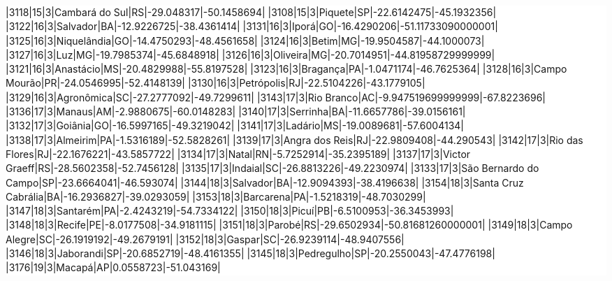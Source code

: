 |3118|15|3|Cambará do Sul|RS|-29.048317|-50.1458694|
|3108|15|3|Piquete|SP|-22.6142475|-45.1932356|
|3122|16|3|Salvador|BA|-12.9226725|-38.4361414|
|3131|16|3|Iporá|GO|-16.4290206|-51.11733090000001|
|3125|16|3|Niquelândia|GO|-14.4750293|-48.4561658|
|3124|16|3|Betim|MG|-19.9504587|-44.1000073|
|3127|16|3|Luz|MG|-19.7985374|-45.6848918|
|3126|16|3|Oliveira|MG|-20.7014951|-44.81958729999999|
|3121|16|3|Anastácio|MS|-20.4829988|-55.8197528|
|3123|16|3|Bragança|PA|-1.0471174|-46.7625364|
|3128|16|3|Campo Mourão|PR|-24.0546995|-52.4148139|
|3130|16|3|Petrópolis|RJ|-22.5104226|-43.1779105|
|3129|16|3|Agronômica|SC|-27.2777092|-49.7299611|
|3143|17|3|Rio Branco|AC|-9.947519699999999|-67.8223696|
|3136|17|3|Manaus|AM|-2.9880675|-60.0148283|
|3140|17|3|Serrinha|BA|-11.6657786|-39.0156161|
|3132|17|3|Goiânia|GO|-16.5997165|-49.3219042|
|3141|17|3|Ladário|MS|-19.0089681|-57.6004134|
|3138|17|3|Almeirim|PA|-1.5316189|-52.5828261|
|3139|17|3|Angra dos Reis|RJ|-22.9809408|-44.290543|
|3142|17|3|Rio das Flores|RJ|-22.1676221|-43.5857722|
|3134|17|3|Natal|RN|-5.7252914|-35.2395189|
|3137|17|3|Victor Graeff|RS|-28.5602358|-52.7456128|
|3135|17|3|Indaial|SC|-26.8813226|-49.2230974|
|3133|17|3|São Bernardo do Campo|SP|-23.6664041|-46.593074|
|3144|18|3|Salvador|BA|-12.9094393|-38.4196638|
|3154|18|3|Santa Cruz Cabrália|BA|-16.2936827|-39.0293059|
|3153|18|3|Barcarena|PA|-1.5218319|-48.7030299|
|3147|18|3|Santarém|PA|-2.4243219|-54.7334122|
|3150|18|3|Picuí|PB|-6.5100953|-36.3453993|
|3148|18|3|Recife|PE|-8.0177508|-34.9181115|
|3151|18|3|Parobé|RS|-29.6502934|-50.81681260000001|
|3149|18|3|Campo Alegre|SC|-26.1919192|-49.2679191|
|3152|18|3|Gaspar|SC|-26.9239114|-48.9407556|
|3146|18|3|Jaborandi|SP|-20.6852719|-48.4161355|
|3145|18|3|Pedregulho|SP|-20.2550043|-47.4776198|
|3176|19|3|Macapá|AP|0.0558723|-51.043169|